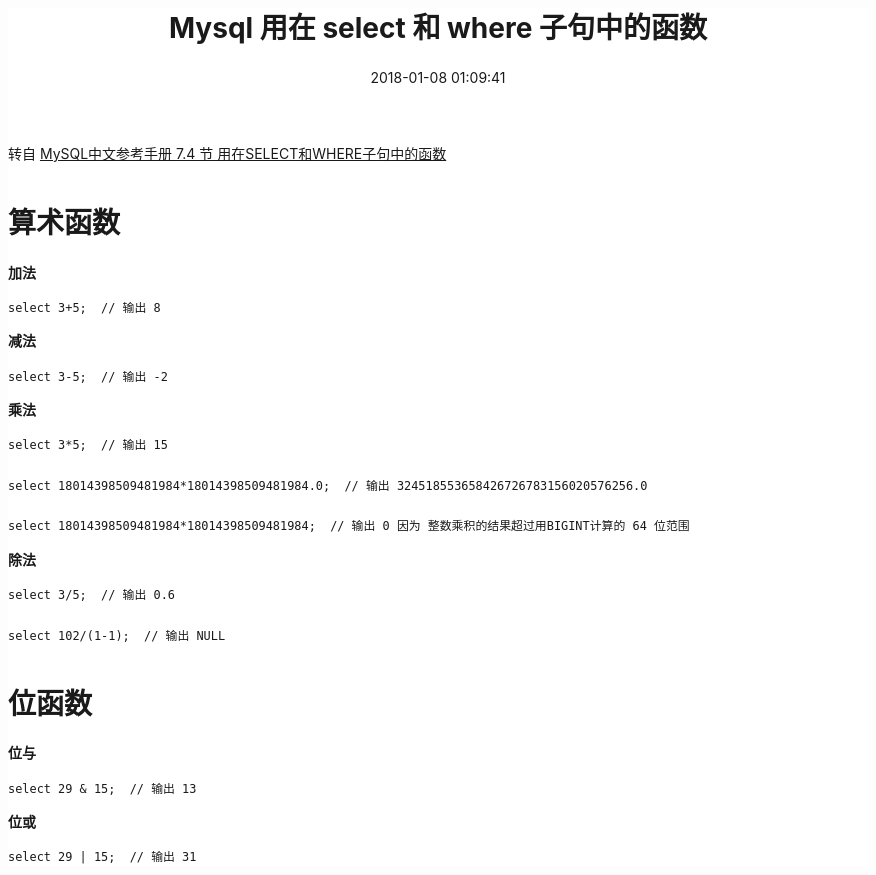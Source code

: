 ﻿---
title: Mysql 用在 select 和 where 子句中的函数
date: 2018-01-08 01:09:41
description: 整理 Mysql 用在 select 和 where 子句中的函数
tags:
- Mysql
categories:
---

转自 [MySQL中文参考手册 7.4 节 用在SELECT和WHERE子句中的函数](http://www.yesky.com/imagesnew/software/mysql/manual_Reference.html#Functions)

# 算术函数

**加法**

```
select 3+5;  // 输出 8
```


**减法**

```
select 3-5;  // 输出 -2
```

**乘法**
```
select 3*5;  // 输出 15

select 18014398509481984*18014398509481984.0;  // 输出 324518553658426726783156020576256.0

select 18014398509481984*18014398509481984;  // 输出 0 因为 整数乘积的结果超过用BIGINT计算的 64 位范围
```

**除法**

```
select 3/5;  // 输出 0.6

select 102/(1-1);  // 输出 NULL
```


# 位函数

**位与**

```
select 29 & 15;  // 输出 13
```

**位或**

```
select 29 | 15;  // 输出 31
```

